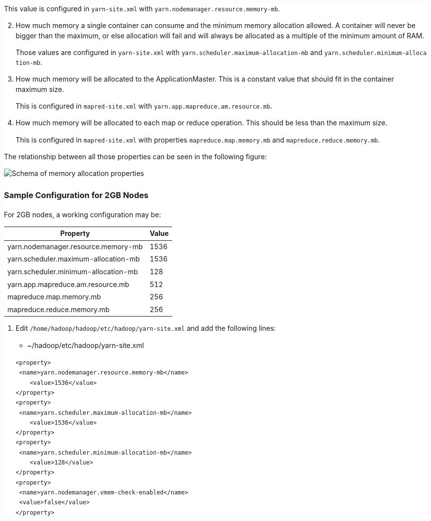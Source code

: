    This value is configured in `yarn-site.xml` with `yarn.nodemanager.resource.memory-mb`.

2. How much memory a single container can consume and the minimum memory allocation allowed. A container will never be bigger than the maximum, or else allocation will fail and will always be allocated as a multiple of the minimum amount of RAM.

   Those values are configured in `yarn-site.xml` with `yarn.scheduler.maximum-allocation-mb` and `yarn.scheduler.minimum-allocation-mb`.

3. How much memory will be allocated to the ApplicationMaster. This is a constant value that should fit in the container maximum size.

   This is configured in `mapred-site.xml` with `yarn.app.mapreduce.am.resource.mb`.

4. How much memory will be allocated to each map or reduce operation. This should be less than the maximum size.

   This is configured in `mapred-site.xml` with properties `mapreduce.map.memory.mb` and `mapreduce.reduce.memory.mb`.

The relationship between all those properties can be seen in the following figure:

![Schema of memory allocation properties](https://www.linode.com/docs/databases/hadoop/how-to-install-and-set-up-hadoop-cluster/hadoop-2-memory-allocation-new.png)

### Sample Configuration for 2GB Nodes

For 2GB nodes, a working configuration may be:

| Property                             | Value |
| ------------------------------------ | ----- |
| yarn.nodemanager.resource.memory-mb  | 1536  |
| yarn.scheduler.maximum-allocation-mb | 1536  |
| yarn.scheduler.minimum-allocation-mb | 128   |
| yarn.app.mapreduce.am.resource.mb    | 512   |
| mapreduce.map.memory.mb              | 256   |
| mapreduce.reduce.memory.mb           | 256   |

1. Edit `/home/hadoop/hadoop/etc/hadoop/yarn-site.xml` and add the following lines:

   - ~/hadoop/etc/hadoop/yarn-site.xml


   ```
   <property>       
   	<name>yarn.nodemanager.resource.memory-mb</name>      
       <value>1536</value>
   </property>
   <property>        
   	<name>yarn.scheduler.maximum-allocation-mb</name>     
       <value>1536</value>
   </property>
   <property>       
   	<name>yarn.scheduler.minimum-allocation-mb</name>      
       <value>128</value>
   </property>
   <property>        
   	<name>yarn.nodemanager.vmem-check-enabled</name>    
   	<value>false</value>
   </property>
   ```
